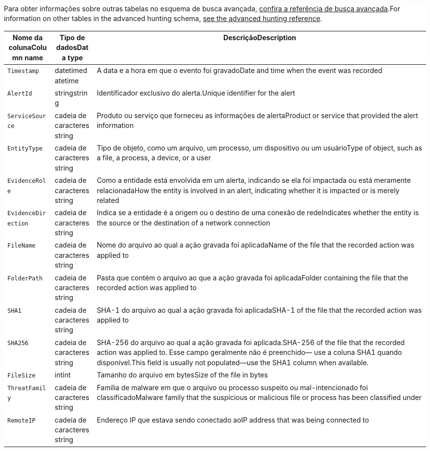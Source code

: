 <span data-ttu-id="bfa18-109">Para obter informações sobre outras tabelas no esquema de busca avançada, [confira a referência de busca avançada](advanced-hunting-schema-tables.md).</span><span class="sxs-lookup"><span data-stu-id="bfa18-109">For information on other tables in the advanced hunting schema, [see the advanced hunting reference](advanced-hunting-schema-tables.md).</span></span>

| <span data-ttu-id="bfa18-110">Nome da coluna</span><span class="sxs-lookup"><span data-stu-id="bfa18-110">Column name</span></span> | <span data-ttu-id="bfa18-111">Tipo de dados</span><span class="sxs-lookup"><span data-stu-id="bfa18-111">Data type</span></span> | <span data-ttu-id="bfa18-112">Descrição</span><span class="sxs-lookup"><span data-stu-id="bfa18-112">Description</span></span> |
|-------------|-----------|-------------|
| `Timestamp` | <span data-ttu-id="bfa18-113">datetime</span><span class="sxs-lookup"><span data-stu-id="bfa18-113">datetime</span></span> | <span data-ttu-id="bfa18-114">A data e a hora em que o evento foi gravado</span><span class="sxs-lookup"><span data-stu-id="bfa18-114">Date and time when the event was recorded</span></span> |
| `AlertId` | <span data-ttu-id="bfa18-115">string</span><span class="sxs-lookup"><span data-stu-id="bfa18-115">string</span></span> | <span data-ttu-id="bfa18-116">Identificador exclusivo do alerta.</span><span class="sxs-lookup"><span data-stu-id="bfa18-116">Unique identifier for the alert</span></span> |
| `ServiceSource` | <span data-ttu-id="bfa18-117">cadeia de caracteres</span><span class="sxs-lookup"><span data-stu-id="bfa18-117">string</span></span> | <span data-ttu-id="bfa18-118">Produto ou serviço que forneceu as informações de alerta</span><span class="sxs-lookup"><span data-stu-id="bfa18-118">Product or service that provided the alert information</span></span> |
| `EntityType` | <span data-ttu-id="bfa18-119">cadeia de caracteres</span><span class="sxs-lookup"><span data-stu-id="bfa18-119">string</span></span> | <span data-ttu-id="bfa18-120">Tipo de objeto, como um arquivo, um processo, um dispositivo ou um usuário</span><span class="sxs-lookup"><span data-stu-id="bfa18-120">Type of object, such as a file, a process, a device, or a user</span></span> |
| `EvidenceRole` | <span data-ttu-id="bfa18-121">cadeia de caracteres</span><span class="sxs-lookup"><span data-stu-id="bfa18-121">string</span></span> | <span data-ttu-id="bfa18-122">Como a entidade está envolvida em um alerta, indicando se ela foi impactada ou está meramente relacionada</span><span class="sxs-lookup"><span data-stu-id="bfa18-122">How the entity is involved in an alert, indicating whether it is impacted or is merely related</span></span> |
| `EvidenceDirection` | <span data-ttu-id="bfa18-123">cadeia de caracteres</span><span class="sxs-lookup"><span data-stu-id="bfa18-123">string</span></span> | <span data-ttu-id="bfa18-124">Indica se a entidade é a origem ou o destino de uma conexão de rede</span><span class="sxs-lookup"><span data-stu-id="bfa18-124">Indicates whether the entity is the source or the destination of a network connection</span></span> |
| `FileName` | <span data-ttu-id="bfa18-125">cadeia de caracteres</span><span class="sxs-lookup"><span data-stu-id="bfa18-125">string</span></span> | <span data-ttu-id="bfa18-126">Nome do arquivo ao qual a ação gravada foi aplicada</span><span class="sxs-lookup"><span data-stu-id="bfa18-126">Name of the file that the recorded action was applied to</span></span> |
| `FolderPath` | <span data-ttu-id="bfa18-127">cadeia de caracteres</span><span class="sxs-lookup"><span data-stu-id="bfa18-127">string</span></span> | <span data-ttu-id="bfa18-128">Pasta que contém o arquivo ao que a ação gravada foi aplicada</span><span class="sxs-lookup"><span data-stu-id="bfa18-128">Folder containing the file that the recorded action was applied to</span></span> |
| `SHA1` | <span data-ttu-id="bfa18-129">cadeia de caracteres</span><span class="sxs-lookup"><span data-stu-id="bfa18-129">string</span></span> | <span data-ttu-id="bfa18-130">SHA-1 do arquivo ao qual a ação gravada foi aplicada</span><span class="sxs-lookup"><span data-stu-id="bfa18-130">SHA-1 of the file that the recorded action was applied to</span></span> |
| `SHA256` | <span data-ttu-id="bfa18-131">cadeia de caracteres</span><span class="sxs-lookup"><span data-stu-id="bfa18-131">string</span></span> | <span data-ttu-id="bfa18-132">SHA-256 do arquivo ao qual a ação gravada foi aplicada.</span><span class="sxs-lookup"><span data-stu-id="bfa18-132">SHA-256 of the file that the recorded action was applied to.</span></span> <span data-ttu-id="bfa18-133">Esse campo geralmente não é preenchido— use a coluna SHA1 quando disponível.</span><span class="sxs-lookup"><span data-stu-id="bfa18-133">This field is usually not populated—use the SHA1 column when available.</span></span> |
| `FileSize` | <span data-ttu-id="bfa18-134">int</span><span class="sxs-lookup"><span data-stu-id="bfa18-134">int</span></span> | <span data-ttu-id="bfa18-135">Tamanho do arquivo em bytes</span><span class="sxs-lookup"><span data-stu-id="bfa18-135">Size of the file in bytes</span></span> |
| `ThreatFamily` | <span data-ttu-id="bfa18-136">cadeia de caracteres</span><span class="sxs-lookup"><span data-stu-id="bfa18-136">string</span></span> | <span data-ttu-id="bfa18-137">Família de malware em que o arquivo ou processo suspeito ou mal-intencionado foi classificado</span><span class="sxs-lookup"><span data-stu-id="bfa18-137">Malware family that the suspicious or malicious file or process has been classified under</span></span> |
| `RemoteIP` | <span data-ttu-id="bfa18-138">cadeia de caracteres</span><span class="sxs-lookup"><span data-stu-id="bfa18-138">string</span></span> | <span data-ttu-id="bfa18-139">Endereço IP que estava sendo conectado ao</span><span class="sxs-lookup"><span data-stu-id="bfa18-139">IP address that was being connected to</span></span> |